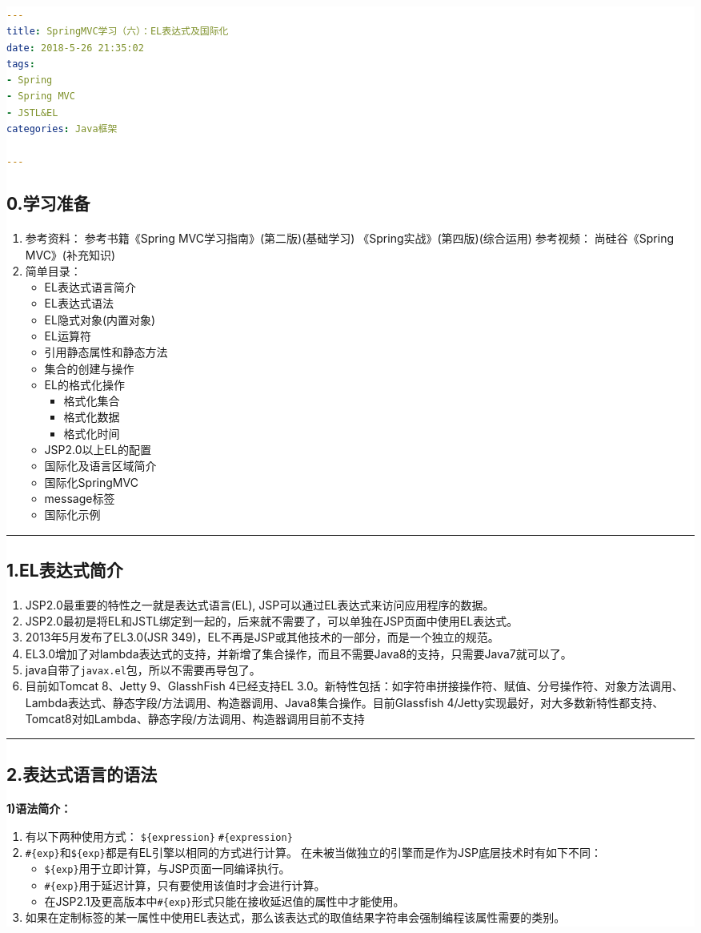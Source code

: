 ```yaml
---
title: SpringMVC学习（六）：EL表达式及国际化
date: 2018-5-26 21:35:02  
tags: 
- Spring
- Spring MVC
- JSTL&EL
categories: Java框架

---
```

## 0.学习准备
1. 参考资料：
参考书籍《Spring MVC学习指南》(第二版)(基础学习)
《Spring实战》(第四版)(综合运用)
参考视频：
尚硅谷《Spring MVC》(补充知识)
2. 简单目录：
	- EL表达式语言简介
	- EL表达式语法
	- EL隐式对象(内置对象)
	- EL运算符
	- 引用静态属性和静态方法
	- 集合的创建与操作
	- EL的格式化操作
		- 格式化集合
		- 格式化数据
		- 格式化时间
	- JSP2.0以上EL的配置
	- 国际化及语言区域简介
	- 国际化SpringMVC
	- message标签
	- 国际化示例

---
## 1.EL表达式简介
1. JSP2.0最重要的特性之一就是表达式语言(EL),
JSP可以通过EL表达式来访问应用程序的数据。
2. JSP2.0最初是将EL和JSTL绑定到一起的，后来就不需要了，可以单独在JSP页面中使用EL表达式。
3. 2013年5月发布了EL3.0(JSR 349)，EL不再是JSP或其他技术的一部分，而是一个独立的规范。
4. EL3.0增加了对lambda表达式的支持，并新增了集合操作，而且不需要Java8的支持，只需要Java7就可以了。
5. java自带了`javax.el`包，所以不需要再导包了。
6. 目前如Tomcat 8、Jetty 9、GlasshFish 4已经支持EL 3.0。新特性包括：如字符串拼接操作符、赋值、分号操作符、对象方法调用、Lambda表达式、静态字段/方法调用、构造器调用、Java8集合操作。目前Glassfish 4/Jetty实现最好，对大多数新特性都支持、Tomcat8对如Lambda、静态字段/方法调用、构造器调用目前不支持

---
## 2.表达式语言的语法
**1)语法简介：**
1. 有以下两种使用方式：
`${expression}`
`#{expression}`
2. `#{exp}`和`${exp}`都是有EL引擎以相同的方式进行计算。
在未被当做独立的引擎而是作为JSP底层技术时有如下不同：
	- `${exp}`用于立即计算，与JSP页面一同编译执行。
	- `#{exp}`用于延迟计算，只有要使用该值时才会进行计算。
	- 在JSP2.1及更高版本中`#{exp}`形式只能在接收延迟值的属性中才能使用。
3. 如果在定制标签的某一属性中使用EL表达式，那么该表达式的取值结果字符串会强制编程该属性需要的类别。
